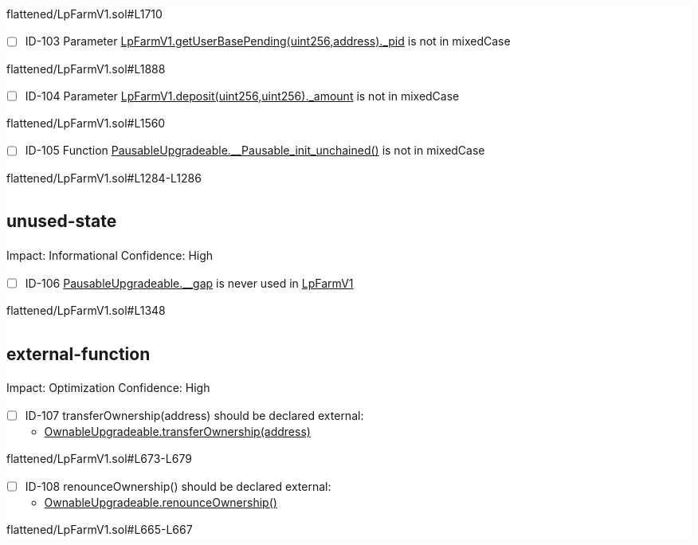 flattened/LpFarmV1.sol#L1710

- [ ]  ID-103
Parameter [LpFarmV1.getUserBasePending(uint256,address)._pid](notion://www.notion.so/flattened/LpFarmV1.sol#L1888) is not in mixedCase

flattened/LpFarmV1.sol#L1888

- [ ]  ID-104
Parameter [LpFarmV1.deposit(uint256,uint256)._amount](notion://www.notion.so/flattened/LpFarmV1.sol#L1560) is not in mixedCase

flattened/LpFarmV1.sol#L1560

- [ ]  ID-105
Function [PausableUpgradeable.__Pausable_init_unchained()](notion://www.notion.so/flattened/LpFarmV1.sol#L1284-L1286) is not in mixedCase

flattened/LpFarmV1.sol#L1284-L1286

## unused-state

Impact: Informational
Confidence: High

- [ ]  ID-106
[PausableUpgradeable.__gap](notion://www.notion.so/flattened/LpFarmV1.sol#L1348) is never used in [LpFarmV1](notion://www.notion.so/flattened/LpFarmV1.sol#L1367-L1971)

flattened/LpFarmV1.sol#L1348

## external-function

Impact: Optimization
Confidence: High

- [ ]  ID-107
transferOwnership(address) should be declared external:
    - [OwnableUpgradeable.transferOwnership(address)](notion://www.notion.so/flattened/LpFarmV1.sol#L673-L679)

flattened/LpFarmV1.sol#L673-L679

- [ ]  ID-108
renounceOwnership() should be declared external:
    - [OwnableUpgradeable.renounceOwnership()](notion://www.notion.so/flattened/LpFarmV1.sol#L665-L667)

flattened/LpFarmV1.sol#L665-L667